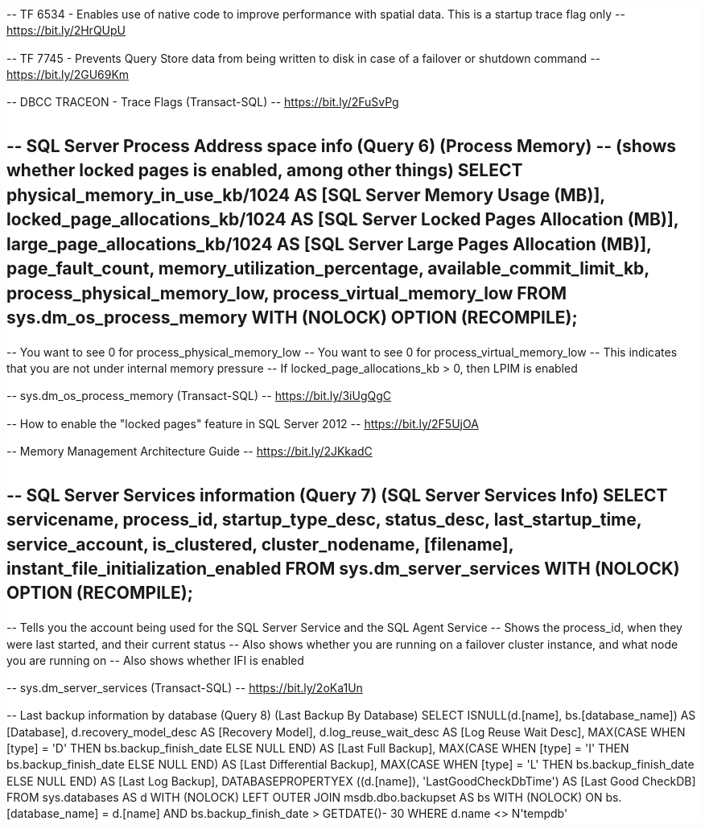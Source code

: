 -- TF 6534 - Enables use of native code to improve performance with spatial data. This is a startup trace flag only
--           https://bit.ly/2HrQUpU         

-- TF 7745 - Prevents Query Store data from being written to disk in case of a failover or shutdown command
--           https://bit.ly/2GU69Km


-- DBCC TRACEON - Trace Flags (Transact-SQL)
-- https://bit.ly/2FuSvPg



-- SQL Server Process Address space info  (Query 6) (Process Memory)
-- (shows whether locked pages is enabled, among other things)
SELECT physical_memory_in_use_kb/1024 AS [SQL Server Memory Usage (MB)],
	   locked_page_allocations_kb/1024 AS [SQL Server Locked Pages Allocation (MB)],
       large_page_allocations_kb/1024 AS [SQL Server Large Pages Allocation (MB)], 
	   page_fault_count, memory_utilization_percentage, available_commit_limit_kb, 
	   process_physical_memory_low, process_virtual_memory_low
FROM sys.dm_os_process_memory WITH (NOLOCK) OPTION (RECOMPILE);
------

-- You want to see 0 for process_physical_memory_low
-- You want to see 0 for process_virtual_memory_low
-- This indicates that you are not under internal memory pressure
-- If locked_page_allocations_kb > 0, then LPIM is enabled

-- sys.dm_os_process_memory (Transact-SQL)
-- https://bit.ly/3iUgQgC

-- How to enable the "locked pages" feature in SQL Server 2012
-- https://bit.ly/2F5UjOA

-- Memory Management Architecture Guide
-- https://bit.ly/2JKkadC 



-- SQL Server Services information (Query 7) (SQL Server Services Info)
SELECT servicename, process_id, startup_type_desc, status_desc, 
last_startup_time, service_account, is_clustered, cluster_nodename, [filename], 
instant_file_initialization_enabled
FROM sys.dm_server_services WITH (NOLOCK) OPTION (RECOMPILE);
------

-- Tells you the account being used for the SQL Server Service and the SQL Agent Service
-- Shows the process_id, when they were last started, and their current status
-- Also shows whether you are running on a failover cluster instance, and what node you are running on
-- Also shows whether IFI is enabled

-- sys.dm_server_services (Transact-SQL)
-- https://bit.ly/2oKa1Un


-- Last backup information by database  (Query 8) (Last Backup By Database)
SELECT ISNULL(d.[name], bs.[database_name]) AS [Database], d.recovery_model_desc AS [Recovery Model], 
       d.log_reuse_wait_desc AS [Log Reuse Wait Desc],
    MAX(CASE WHEN [type] = 'D' THEN bs.backup_finish_date ELSE NULL END) AS [Last Full Backup],
    MAX(CASE WHEN [type] = 'I' THEN bs.backup_finish_date ELSE NULL END) AS [Last Differential Backup],
    MAX(CASE WHEN [type] = 'L' THEN bs.backup_finish_date ELSE NULL END) AS [Last Log Backup],
	DATABASEPROPERTYEX ((d.[name]), 'LastGoodCheckDbTime') AS [Last Good CheckDB]
FROM sys.databases AS d WITH (NOLOCK)
LEFT OUTER JOIN msdb.dbo.backupset AS bs WITH (NOLOCK)
ON bs.[database_name] = d.[name]
AND bs.backup_finish_date > GETDATE()- 30
WHERE d.name <> N'tempdb'